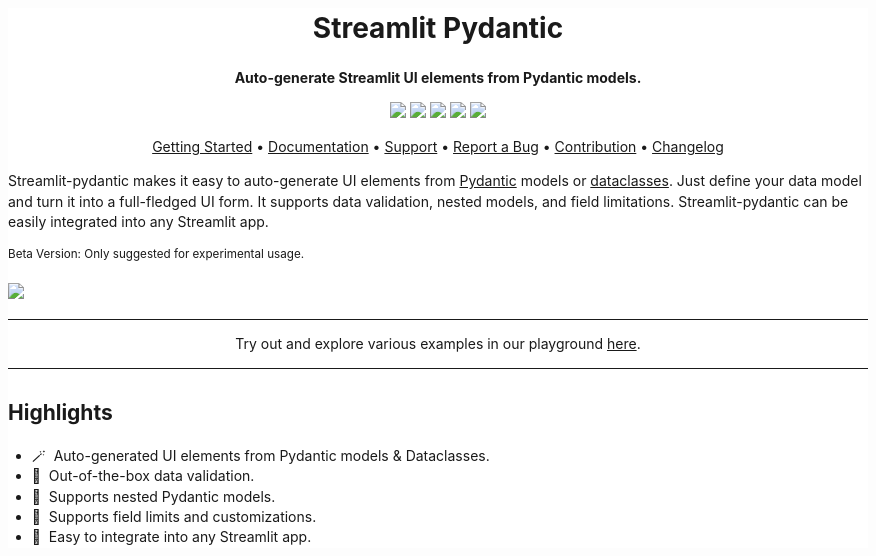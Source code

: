 
<h1 align="center">
    Streamlit Pydantic
</h1>

<p align="center">
    <strong>Auto-generate Streamlit UI elements from Pydantic models.</strong>
</p>


<p align="center">
    <a href="https://pypi.org/project/streamlit-pydantic/" title="PyPi Version"><img src="https://img.shields.io/pypi/v/streamlit-pydantic?color=green&style=flat"></a>
    <a href="https://pypi.org/project/streamlit-pydantic/" title="Python Version"><img src="https://img.shields.io/badge/Python-3.6%2B-blue&style=flat"></a>
    <a href="https://github.com/lukasmasuch/streamlit-pydantic/blob/main/LICENSE" title="Project License"><img src="https://img.shields.io/badge/License-MIT-green.svg"></a>
    <a href="https://github.com/lukasmasuch/streamlit-pydantic/actions?query=workflow%3Abuild-pipeline" title="Build status"><img src="https://img.shields.io/github/workflow/status/lukasmasuch/streamlit-pydantic/build-pipeline?style=flat"></a>
    <a href="https://twitter.com/lukasmasuch" title="Follow on Twitter"><img src="https://img.shields.io/twitter/follow/lukasmasuch.svg?style=social&label=Follow"></a>
</p>

<p align="center">
  <a href="#getting-started">Getting Started</a> •
  <a href="#documentation">Documentation</a> •
  <a href="#support--feedback">Support</a> •
  <a href="https://github.com/lukasmasuch/streamlit-pydantic/issues/new?labels=bug&template=01_bug-report.md">Report a Bug</a> •
  <a href="#contribution">Contribution</a> •
  <a href="https://github.com/lukasmasuch/streamlit-pydantic/releases">Changelog</a>
</p>

Streamlit-pydantic makes it easy to auto-generate UI elements from [Pydantic](https://github.com/samuelcolvin/pydantic/) models or [dataclasses](https://docs.python.org/3/library/dataclasses.html). Just define your data model and turn it into a full-fledged UI form. It supports data validation, nested models, and field limitations. Streamlit-pydantic can be easily integrated into any Streamlit app.

<sup>Beta Version: Only suggested for experimental usage.</sup>


<img style="width: 100%" src="https://raw.githubusercontent.com/lukasmasuch/streamlit-pydantic/main/docs/images/banner.png"/>

---

<p align="center">
     Try out and explore various examples in our playground <a href="https://share.streamlit.io/lukasmasuch/streamlit-pydantic/main/playground/playground_app.py">here</a>.
</p>

---

## Highlights

- 🪄&nbsp; Auto-generated UI elements from Pydantic models & Dataclasses.
- 📇&nbsp; Out-of-the-box data validation. 
- 📑&nbsp; Supports nested Pydantic models.
- 📏&nbsp; Supports field limits and customizations.
- 🎈&nbsp; Easy to integrate into any Streamlit app.
